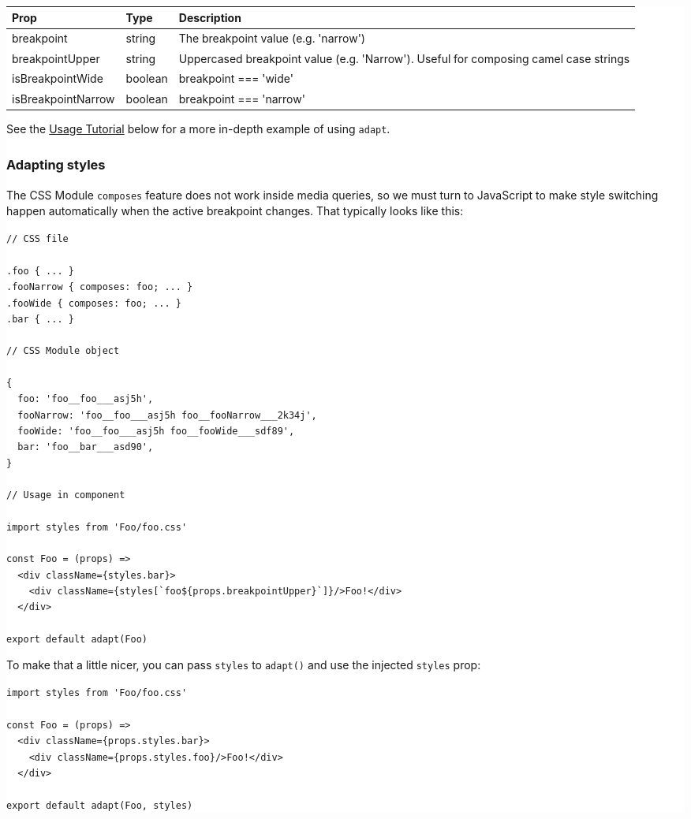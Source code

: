 | Prop | Type | Description |
| :--- | :--- | :--- |
| breakpoint | string | The breakpoint value \(e.g. 'narrow'\) |
| breakpointUpper | string | Uppercased breakpoint value \(e.g. 'Narrow'\). Useful for composing camel case strings |
| isBreakpointWide | boolean | breakpoint === 'wide' |
| isBreakpointNarrow | boolean | breakpoint === 'narrow' |

See the [Usage Tutorial](adapter.md#usage-tutorial-adaptivewrapper) below for a more in-depth example of using `adapt`.

### Adapting styles

The CSS Module `composes` feature does not work inside media queries, so we must turn to JavaScript to make style switching happen automatically when the active breakpoint changes. That typically looks like this:

```text
// CSS file

.foo { ... }
.fooNarrow { composes: foo; ... }
.fooWide { composes: foo; ... }
.bar { ... }

// CSS Module object

{
  foo: 'foo__foo___asj5h',
  fooNarrow: 'foo__foo___asj5h foo__fooNarrow___2k34j',
  fooWide: 'foo__foo___asj5h foo__fooWide___sdf89',
  bar: 'foo__bar___asd90',
}

// Usage in component

import styles from 'Foo/foo.css'

const Foo = (props) =>
  <div className={styles.bar}>
    <div className={styles[`foo${props.breakpointUpper}`]}/>Foo!</div>
  </div>

export default adapt(Foo)
```

To make that a little nicer, you can pass `styles` to `adapt()` and use the injected `styles` prop:

```text
import styles from 'Foo/foo.css'

const Foo = (props) =>
  <div className={props.styles.bar}>
    <div className={props.styles.foo}/>Foo!</div>
  </div>

export default adapt(Foo, styles)
```
